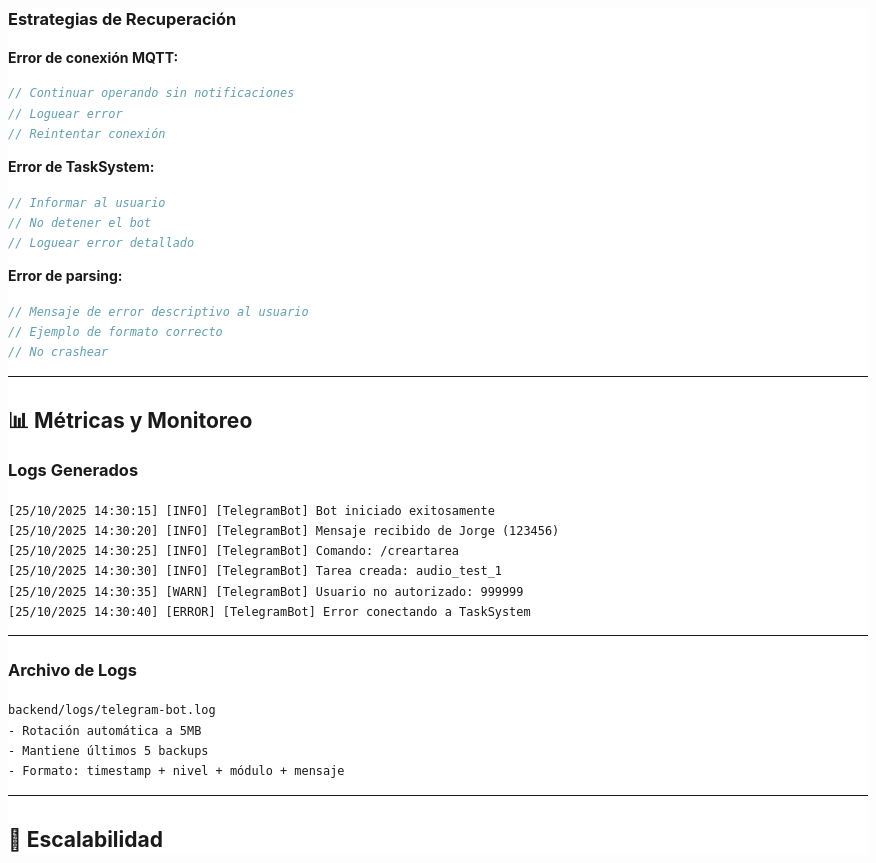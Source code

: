 
### **Estrategias de Recuperación**

**Error de conexión MQTT:**
```javascript
// Continuar operando sin notificaciones
// Loguear error
// Reintentar conexión
```

**Error de TaskSystem:**
```javascript
// Informar al usuario
// No detener el bot
// Loguear error detallado
```

**Error de parsing:**
```javascript
// Mensaje de error descriptivo al usuario
// Ejemplo de formato correcto
// No crashear
```

---

## 📊 Métricas y Monitoreo

### **Logs Generados**

```
[25/10/2025 14:30:15] [INFO] [TelegramBot] Bot iniciado exitosamente
[25/10/2025 14:30:20] [INFO] [TelegramBot] Mensaje recibido de Jorge (123456)
[25/10/2025 14:30:25] [INFO] [TelegramBot] Comando: /creartarea
[25/10/2025 14:30:30] [INFO] [TelegramBot] Tarea creada: audio_test_1
[25/10/2025 14:30:35] [WARN] [TelegramBot] Usuario no autorizado: 999999
[25/10/2025 14:30:40] [ERROR] [TelegramBot] Error conectando a TaskSystem
```

---

### **Archivo de Logs**

```
backend/logs/telegram-bot.log
- Rotación automática a 5MB
- Mantiene últimos 5 backups
- Formato: timestamp + nivel + módulo + mensaje
```

---

## 🎯 Escalabilidad
